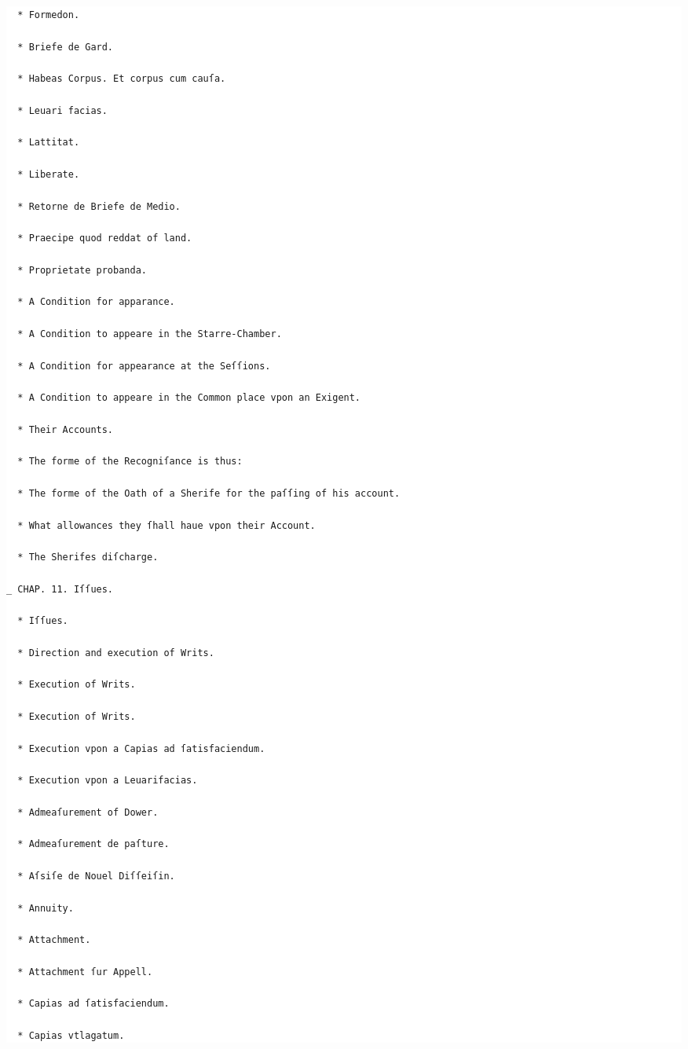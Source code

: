       * Formedon.

      * Briefe de Gard.

      * Habeas Corpus. Et corpus cum cauſa.

      * Leuari facias.

      * Lattitat.

      * Liberate.

      * Retorne de Briefe de Medio.

      * Praecipe quod reddat of land.

      * Proprietate probanda.

      * A Condition for apparance.

      * A Condition to appeare in the Starre-Chamber.

      * A Condition for appearance at the Seſſions.

      * A Condition to appeare in the Common place vpon an Exigent.

      * Their Accounts.

      * The forme of the Recogniſance is thus:

      * The forme of the Oath of a Sherife for the paſſing of his account.

      * What allowances they ſhall haue vpon their Account.

      * The Sherifes diſcharge.

    _ CHAP. 11. Iſſues.

      * Iſſues.

      * Direction and execution of Writs.

      * Execution of Writs.

      * Execution of Writs.

      * Execution vpon a Capias ad ſatisfaciendum.

      * Execution vpon a Leuarifacias.

      * Admeaſurement of Dower.

      * Admeaſurement de paſture.

      * Aſsiſe de Nouel Diſſeiſin.

      * Annuity.

      * Attachment.

      * Attachment ſur Appell.

      * Capias ad ſatisfaciendum.

      * Capias vtlagatum.
